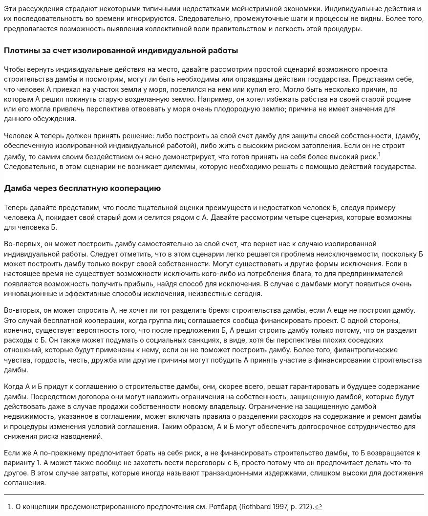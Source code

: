 Эти рассуждения страдают некоторыми типичными недостатками мейнстримной экономики. Индивидуальные действия и их последовательность во времени игнорируются. Следовательно, промежуточные шаги и процессы не видны. Более того, предполагается возможность выявления коллективной воли правительством и легкость этой процедуры.

### Плотины за счет изолированной индивидуальной работы

Чтобы вернуть индивидуальные действия на место, давайте рассмотрим простой сценарий возможного проекта строительства дамбы и посмотрим, могут ли быть необходимы или оправданы действия государства. Представим себе, что человек А приехал на участок земли у моря, поселился на нем или купил его. Могло быть несколько причин, по которым А решил покинуть старую возделанную землю. Например, он хотел избежать рабства на своей старой родине или его могла привлечь перспектива отвоевать у моря очень плодородную землю; причина не имеет значения для данного обсуждения.

Человек А теперь должен принять решение: либо построить за свой счет дамбу для защиты своей собственности, (дамбу, обеспеченную изолированной индивидуальной работой), либо жить с высоким риском затопления. Если он не строит дамбу, то самим своим бездействием он ясно демонстрирует, что готов принять на себя более высокий риск.[^5] Следовательно, в этом сценарии не возникает дилеммы, которую необходимо решать с помощью действий государства.

### Дамба через бесплатную кооперацию

Теперь давайте представим, что после тщательной оценки преимуществ и недостатков человек Б, следуя примеру человека А, покидает свой старый дом и селится рядом с А. Давайте рассмотрим четыре сценария, которые возможны для человека Б.

Во-первых, он может построить дамбу самостоятельно за свой счет, что вернет нас к случаю изолированной индивидуальной работы. Следует отметить, что в этом сценарии легко решается проблема неисключаемости, поскольку Б может построить дамбу только вокруг своей собственности. Могут существовать и другие формы исключения. Если в настоящее время не существует возможности исключить кого-либо из потребления блага, то для предпринимателей появляется возможность получить прибыль, найдя способ для исключения. В случае с дамбами могут появиться очень инновационные и эффективные способы исключения, неизвестные сегодня.

Во-вторых, он может спросить А, не хочет ли тот разделить бремя строительства дамбы, если А еще не построил дамбу. Это случай бесплатной кооперации, когда группа лиц соглашается сообща финансировать проект. С одной стороны, конечно, существует вероятность того, что после предложения Б, А решит строить дамбу только потому, что он разделит расходы с Б. Он также может подумать о социальных санкциях, в виде, хотя бы перспективы плохих соседских отношений, которые будут применены к нему, если он не поможет построить дамбу. Более того, филантропические чувства, гордость, честь, дружба или другие причины могут побудить А принять участие в финансировании строительства дамбы.

Когда А и Б придут к соглашению о строительстве дамбы, они, скорее всего, решат гарантировать и будущее содержание дамбы. Посредством договора они могут наложить ограничения на собственность, защищенную дамбой, которые будут действовать даже в случае продажи собственности новому владельцу. Ограничение на защищенную дамбой недвижимость, указанное в соглашении, может включать правила о разделении расходов на содержание и ремонт дамбы и процедуры изменения условий соглашения. Таким образом, А и Б могут обеспечить долгосрочное сотрудничество для снижения риска наводнений.

Если же А по-прежнему предпочитает брать на себя риск, а не финансировать строительство дамбы, то Б возвращается к варианту 1. А может также вообще не захотеть вести переговоры с Б, просто потому что он предпочитает делать что-то другое. В этом случае затраты, которые иногда называют транзакционными издержками, слишком высоки для достижения соглашения.


[^1]:  Гете (1990, часть 2, с. 468-69). Ниже приводятся предсмертные слова Фауста, когда он рассказывает Мефистофелю о своем высочайшем восхищении героизмом строителей свободной дамбы.  
[^2]:  Общую критику теории общественных благ см. в Block (1983), Fielding (1980), Hoppe (1989), Holcombe (1997) и Rothbard (2001, pp. 883-90).
[^3]:  Удивительно, но позже Гроссекеттлер уточняет и опровергает эту точку зрения, заявляя, что частные проекты по строительству дамб возможны, однако он по-прежнему видит другие проблемы (Grossekettler 2003, p. 576).
[^4]:  См. об этой линии рассуждений там же, с. 564.
[^5]:  О концепции продемонстрированного предпочтения см. Ротбард (Rothbard 1997, p. 212).
[^6]:  Я обязан Габриэлю Кальсада Альваресу за то, что он напомнил мне об этой возможности.
[^7]:  Исторические примеры частного производства якобы общественных благ см. в Coase (1974) и Hoppe (2003).
[^8]:  Фризия --- это прибрежный регион вдоль юго-восточного угла Северного моря, который простирается от северо-западных Нидерландов через северо-западную Германию и небольшую часть юго-западной Дании. Дитмаршен также находится на берегу Северного моря, на западном побережье полуострова Ютландия между реками Эйдер и Эльба, и в настоящее время входит в область Шлезвиг-Гольштейн в Германии.
[^9]:  Творческий процесс создания дамбы прекрасно описан в немецкой литературе и прославлен Гете в “Фаусте II”. Здесь Фауст хочет создать свою собственную землю, плодородную, удобную и свободную, населенную свободными людьми, которые заслужили свою свободу и жизнь ежедневной борьбой за нее. С энтузиазмом он смотрит на продолжающуюся работу строителей плотины и умирает в самый счастливый для него момент. См. Гете (1990, част{ 2, с. 464-69).
[^10]:  См. также Aubin (1955a, p. 25). На стр. 27 Обен использует термин “анархия” для описания этой местности.
[^11]:  Тешке (1966, с. 33) связывает вольности фризов с институтом дамбостроения. Обен (1955b, p. 328) рассматривает строительство дамб как силу, способствующую созданию общины.
[^12]:  О концепции функциональных, пересекающихся и конкурирующих юрисдикций см. Frey and Eichenberger (1999).
[^13]:  Aubin (1952, p. 30) описывает свободолюбивого фризца, говорящего: Lieber tot als Sklav! (“Лучше умереть, чем быть рабом”).
[^14]:  Восточная Фризия также была убежищем для всевозможных религиозных сект, которым не были рады на их родине (Grochowina 2003, p. 395). Снова приходит на ум аналогия с переселением в Новый Свет по причинам религиозной свободы.
[^15]:  Бантельманн и др. (1996, с. 137) называют 50 запруженных польдеров в Северной Фризии в XVI и XVII веках.
[^16]:  См. о национал-социалистическом строительстве дамб Stadermann (1937, с. 62-70).
[^17]:  Канава в данном контексте --- это рамка, построенная поперек пляжа для сбора и хранения круглых камней и гальки.